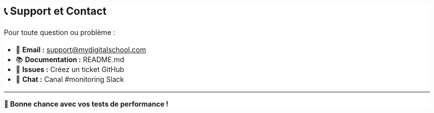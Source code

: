 ## 📞 Support et Contact

Pour toute question ou problème :
- 📧 **Email :** support@mydigitalschool.com
- 📚 **Documentation :** README.md
- 🐛 **Issues :** Créez un ticket GitHub
- 💬 **Chat :** Canal #monitoring Slack

---

**🎯 Bonne chance avec vos tests de performance !** 